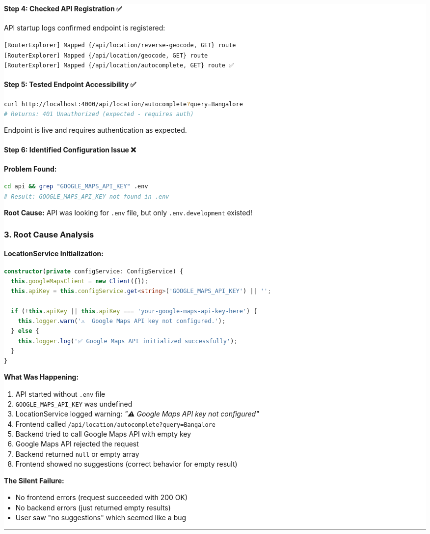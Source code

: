 #### Step 4: Checked API Registration ✅

API startup logs confirmed endpoint is registered:
```
[RouterExplorer] Mapped {/api/location/reverse-geocode, GET} route
[RouterExplorer] Mapped {/api/location/geocode, GET} route
[RouterExplorer] Mapped {/api/location/autocomplete, GET} route ✅
```

#### Step 5: Tested Endpoint Accessibility ✅

```bash
curl http://localhost:4000/api/location/autocomplete?query=Bangalore
# Returns: 401 Unauthorized (expected - requires auth)
```

Endpoint is live and requires authentication as expected.

#### Step 6: Identified Configuration Issue ❌

**Problem Found:**
```bash
cd api && grep "GOOGLE_MAPS_API_KEY" .env
# Result: GOOGLE_MAPS_API_KEY not found in .env
```

**Root Cause:** API was looking for `.env` file, but only `.env.development` existed!

### 3. Root Cause Analysis

**LocationService Initialization:**
```typescript
constructor(private configService: ConfigService) {
  this.googleMapsClient = new Client({});
  this.apiKey = this.configService.get<string>('GOOGLE_MAPS_API_KEY') || '';

  if (!this.apiKey || this.apiKey === 'your-google-maps-api-key-here') {
    this.logger.warn('⚠️  Google Maps API key not configured.');
  } else {
    this.logger.log('✅ Google Maps API initialized successfully');
  }
}
```

**What Was Happening:**
1. API started without `.env` file
2. `GOOGLE_MAPS_API_KEY` was undefined
3. LocationService logged warning: *"⚠️ Google Maps API key not configured"*
4. Frontend called `/api/location/autocomplete?query=Bangalore`
5. Backend tried to call Google Maps API with empty key
6. Google Maps API rejected the request
7. Backend returned `null` or empty array
8. Frontend showed no suggestions (correct behavior for empty result)

**The Silent Failure:**
- No frontend errors (request succeeded with 200 OK)
- No backend errors (just returned empty results)
- User saw "no suggestions" which seemed like a bug

---